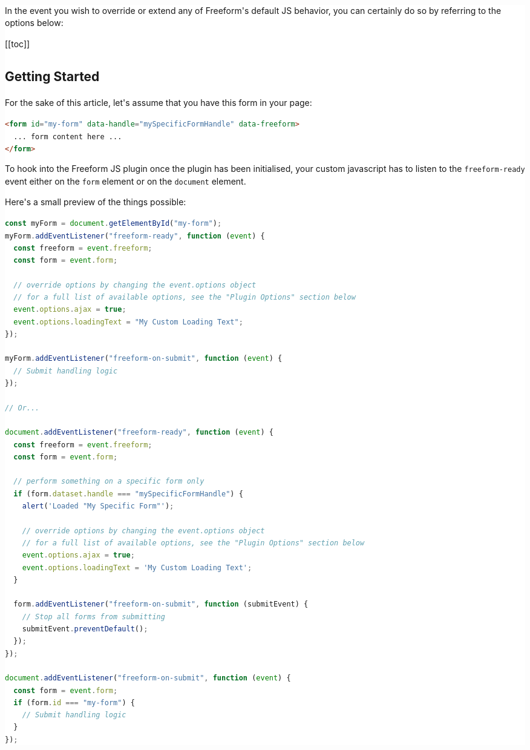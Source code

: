 In the event you wish to override or extend any of Freeform's default JS behavior, you can certainly do so by referring to the options below:


[[toc]]


## Getting Started

For the sake of this article, let's assume that you have this form in your page:

```html
<form id="my-form" data-handle="mySpecificFormHandle" data-freeform>
  ... form content here ...
</form>
```

To hook into the Freeform JS plugin once the plugin has been initialised, your custom javascript has to listen to the `freeform-ready` event either on the `form` element or on the `document` element.

Here's a small preview of the things possible:

```js
const myForm = document.getElementById("my-form");
myForm.addEventListener("freeform-ready", function (event) {
  const freeform = event.freeform;
  const form = event.form;

  // override options by changing the event.options object
  // for a full list of available options, see the "Plugin Options" section below
  event.options.ajax = true;
  event.options.loadingText = "My Custom Loading Text";
});

myForm.addEventListener("freeform-on-submit", function (event) {
  // Submit handling logic
});

// Or...

document.addEventListener("freeform-ready", function (event) {
  const freeform = event.freeform;
  const form = event.form;

  // perform something on a specific form only
  if (form.dataset.handle === "mySpecificFormHandle") {
    alert('Loaded "My Specific Form"');

    // override options by changing the event.options object
    // for a full list of available options, see the "Plugin Options" section below
    event.options.ajax = true;
    event.options.loadingText = 'My Custom Loading Text';
  }

  form.addEventListener("freeform-on-submit", function (submitEvent) {
    // Stop all forms from submitting
    submitEvent.preventDefault();
  });
});

document.addEventListener("freeform-on-submit", function (event) {
  const form = event.form;
  if (form.id === "my-form") {
    // Submit handling logic
  }
});
```
